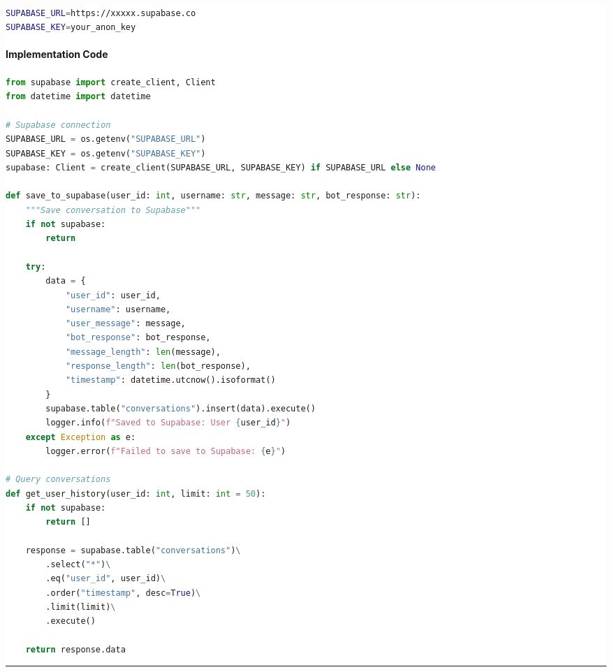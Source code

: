 ```bash
SUPABASE_URL=https://xxxxx.supabase.co
SUPABASE_KEY=your_anon_key
```

#### Implementation Code

```python
from supabase import create_client, Client
from datetime import datetime

# Supabase connection
SUPABASE_URL = os.getenv("SUPABASE_URL")
SUPABASE_KEY = os.getenv("SUPABASE_KEY")
supabase: Client = create_client(SUPABASE_URL, SUPABASE_KEY) if SUPABASE_URL else None

def save_to_supabase(user_id: int, username: str, message: str, bot_response: str):
    """Save conversation to Supabase"""
    if not supabase:
        return
    
    try:
        data = {
            "user_id": user_id,
            "username": username,
            "user_message": message,
            "bot_response": bot_response,
            "message_length": len(message),
            "response_length": len(bot_response),
            "timestamp": datetime.utcnow().isoformat()
        }
        supabase.table("conversations").insert(data).execute()
        logger.info(f"Saved to Supabase: User {user_id}")
    except Exception as e:
        logger.error(f"Failed to save to Supabase: {e}")

# Query conversations
def get_user_history(user_id: int, limit: int = 50):
    if not supabase:
        return []
    
    response = supabase.table("conversations")\
        .select("*")\
        .eq("user_id", user_id)\
        .order("timestamp", desc=True)\
        .limit(limit)\
        .execute()
    
    return response.data
```

---
